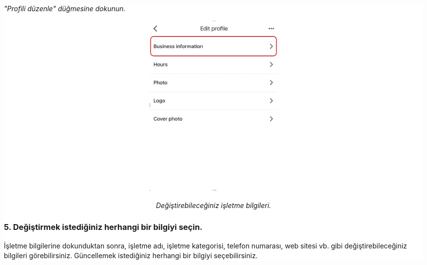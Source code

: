 *"Profili düzenle" düğmesine dokunun.*
</center>

<center>
<img height="350" src="/images/blog/11-Google-Maps-replaces-Google-My-Business/6-business_info.png">

*Değiştirebileceğiniz işletme bilgileri.*
</center>


### 5. Değiştirmek istediğiniz herhangi bir bilgiyi seçin.

İşletme bilgilerine dokunduktan sonra, işletme adı, işletme kategorisi, telefon numarası, web sitesi vb. gibi değiştirebileceğiniz bilgileri görebilirsiniz. Güncellemek istediğiniz herhangi bir bilgiyi seçebilirsiniz.
